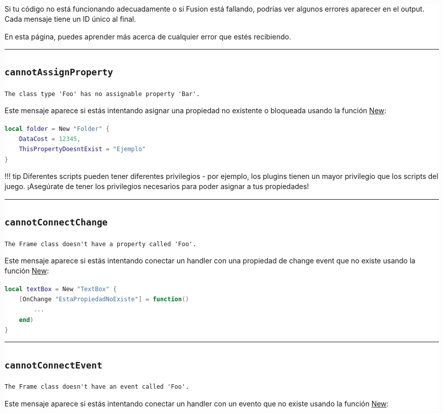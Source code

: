 Si tu código no está funcionando adecuadamente o si Fusion está fallando, podrías 
ver algunos errores aparecer en el output. Cada mensaje tiene un ID único al final.

En esta página, puedes aprender más acerca de cualquier error que estés recibiendo.

-----

## `cannotAssignProperty`

```
The class type 'Foo' has no assignable property 'Bar'.
```

Este mensaje aparece si estás intentando asignar una propiedad no existente o bloqueada 
usando la función [New](../new):

```Lua
local folder = New "Folder" {
	DataCost = 12345,
	ThisPropertyDoesntExist = "Ejemplo"
}
```

!!! tip
	Diferentes scripts pueden tener diferentes privilegios - por ejemplo, los plugins 
	tienen un mayor privilegio que los scripts del juego. ¡Asegúrate de tener los 
	privilegios necesarios para poder asignar a tus propiedades!

-----

## `cannotConnectChange`

```
The Frame class doesn't have a property called 'Foo'.
```

Este mensaje aparece si estás intentando conectar un handler con una propiedad 
de change event que no existe usando la función [New](../new):

```Lua
local textBox = New "TextBox" {
	[OnChange "EstaPropiedadNoExiste"] = function()
		...
	end)
}
```

-----

## `cannotConnectEvent`

```
The Frame class doesn't have an event called 'Foo'.
```

Este mensaje aparece si estás intentando conectar un handler con un evento que 
no existe usando la función [New](../new):

